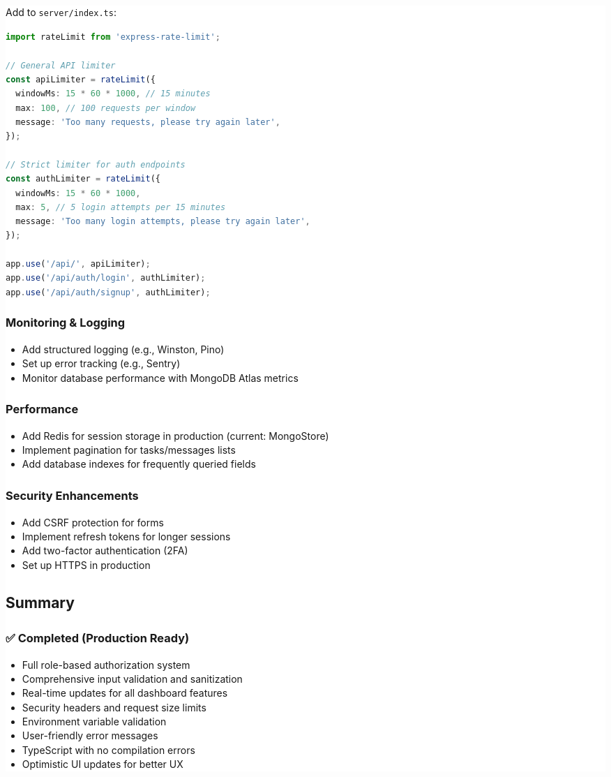 Add to `server/index.ts`:
```typescript
import rateLimit from 'express-rate-limit';

// General API limiter
const apiLimiter = rateLimit({
  windowMs: 15 * 60 * 1000, // 15 minutes
  max: 100, // 100 requests per window
  message: 'Too many requests, please try again later',
});

// Strict limiter for auth endpoints
const authLimiter = rateLimit({
  windowMs: 15 * 60 * 1000,
  max: 5, // 5 login attempts per 15 minutes
  message: 'Too many login attempts, please try again later',
});

app.use('/api/', apiLimiter);
app.use('/api/auth/login', authLimiter);
app.use('/api/auth/signup', authLimiter);
```

### Monitoring & Logging
- Add structured logging (e.g., Winston, Pino)
- Set up error tracking (e.g., Sentry)
- Monitor database performance with MongoDB Atlas metrics

### Performance
- Add Redis for session storage in production (current: MongoStore)
- Implement pagination for tasks/messages lists
- Add database indexes for frequently queried fields

### Security Enhancements
- Add CSRF protection for forms
- Implement refresh tokens for longer sessions
- Add two-factor authentication (2FA)
- Set up HTTPS in production

## Summary

### ✅ Completed (Production Ready)
- Full role-based authorization system
- Comprehensive input validation and sanitization
- Real-time updates for all dashboard features
- Security headers and request size limits
- Environment variable validation
- User-friendly error messages
- TypeScript with no compilation errors
- Optimistic UI updates for better UX
